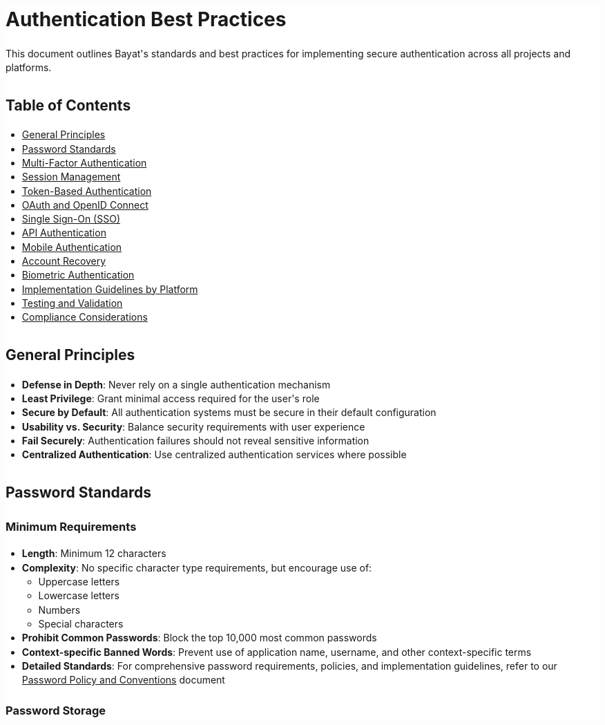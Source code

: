# Authentication Best Practices

This document outlines Bayat's standards and best practices for implementing secure authentication across all projects and platforms.

## Table of Contents

- [General Principles](#general-principles)
- [Password Standards](#password-standards)
- [Multi-Factor Authentication](#multi-factor-authentication)
- [Session Management](#session-management)
- [Token-Based Authentication](#token-based-authentication)
- [OAuth and OpenID Connect](#oauth-and-openid-connect)
- [Single Sign-On (SSO)](#single-sign-on-sso)
- [API Authentication](#api-authentication)
- [Mobile Authentication](#mobile-authentication)
- [Account Recovery](#account-recovery)
- [Biometric Authentication](#biometric-authentication)
- [Implementation Guidelines by Platform](#implementation-guidelines-by-platform)
- [Testing and Validation](#testing-and-validation)
- [Compliance Considerations](#compliance-considerations)

## General Principles

- **Defense in Depth**: Never rely on a single authentication mechanism
- **Least Privilege**: Grant minimal access required for the user's role
- **Secure by Default**: All authentication systems must be secure in their default configuration
- **Usability vs. Security**: Balance security requirements with user experience
- **Fail Securely**: Authentication failures should not reveal sensitive information
- **Centralized Authentication**: Use centralized authentication services where possible

## Password Standards

### Minimum Requirements

- **Length**: Minimum 12 characters
- **Complexity**: No specific character type requirements, but encourage use of:
  - Uppercase letters
  - Lowercase letters
  - Numbers
  - Special characters
- **Prohibit Common Passwords**: Block the top 10,000 most common passwords
- **Context-specific Banned Words**: Prevent use of application name, username, and other context-specific terms
- **Detailed Standards**: For comprehensive password requirements, policies, and implementation guidelines, refer to our [Password Policy and Conventions](password-policy.md) document

### Password Storage
